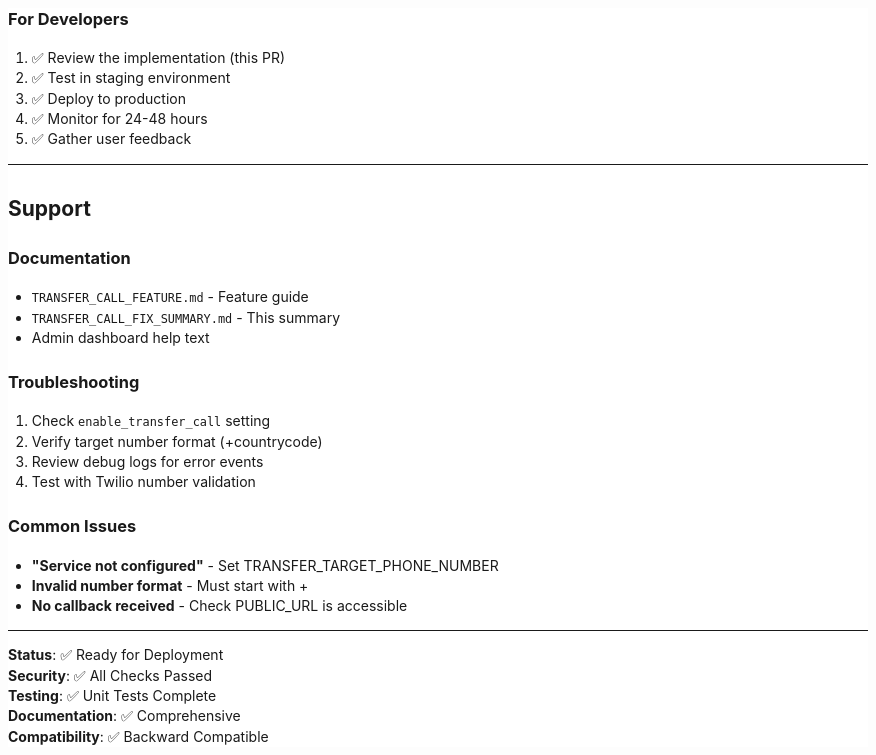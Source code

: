 ### For Developers
1. ✅ Review the implementation (this PR)
2. ✅ Test in staging environment
3. ✅ Deploy to production
4. ✅ Monitor for 24-48 hours
5. ✅ Gather user feedback

---

## Support

### Documentation
- `TRANSFER_CALL_FEATURE.md` - Feature guide
- `TRANSFER_CALL_FIX_SUMMARY.md` - This summary
- Admin dashboard help text

### Troubleshooting
1. Check `enable_transfer_call` setting
2. Verify target number format (+countrycode)
3. Review debug logs for error events
4. Test with Twilio number validation

### Common Issues
- **"Service not configured"** - Set TRANSFER_TARGET_PHONE_NUMBER
- **Invalid number format** - Must start with +
- **No callback received** - Check PUBLIC_URL is accessible

---

**Status**: ✅ Ready for Deployment  
**Security**: ✅ All Checks Passed  
**Testing**: ✅ Unit Tests Complete  
**Documentation**: ✅ Comprehensive  
**Compatibility**: ✅ Backward Compatible
